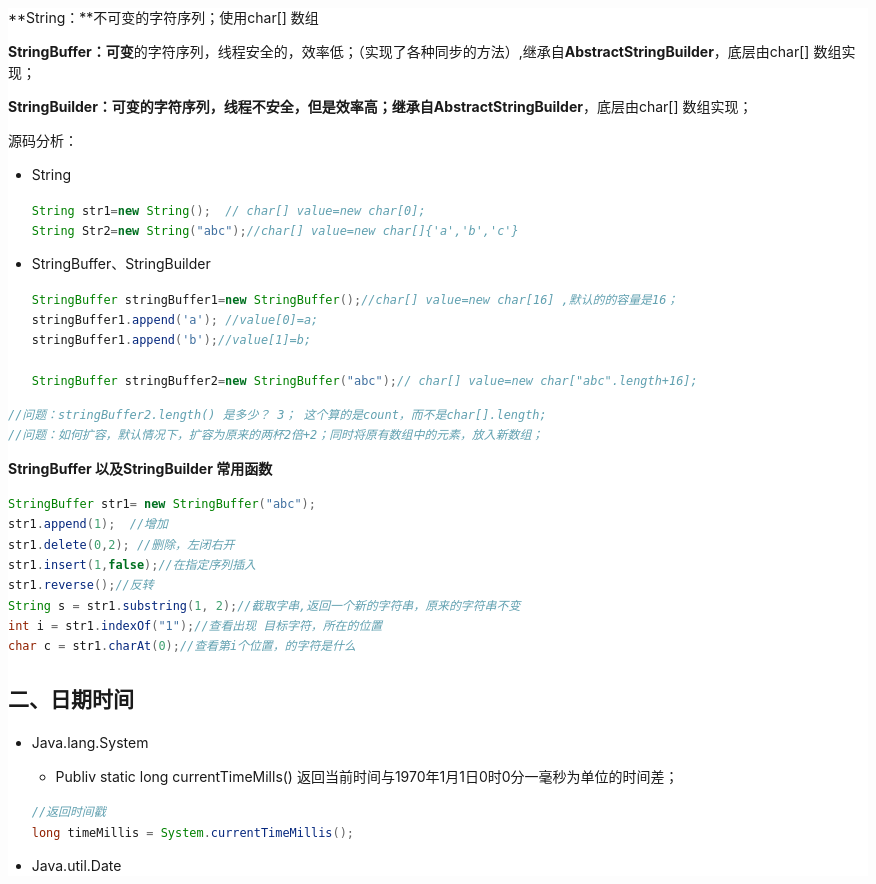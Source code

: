 **String：**不可变的字符序列；使用char[] 数组

**StringBuffer：可变**的字符序列，线程安全的，效率低；（实现了各种同步的方法）,继承自**AbstractStringBuilder**，底层由char[] 数组实现；

**StringBuilder：**可变的字符序列，线程不安全，但是效率高；继承自**AbstractStringBuilder**，底层由char[] 数组实现；



源码分析：

- String

  ```java 
  String str1=new String();  // char[] value=new char[0];
  String Str2=new String("abc");//char[] value=new char[]{'a','b','c'}
  ```

- StringBuffer、StringBuilder

  ```Java
  StringBuffer stringBuffer1=new StringBuffer();//char[] value=new char[16] ,默认的的容量是16；
  stringBuffer1.append('a'); //value[0]=a;
  stringBuffer1.append('b');//value[1]=b;
  
  StringBuffer stringBuffer2=new StringBuffer("abc");// char[] value=new char["abc".length+16];
  ```

```Java
//问题：stringBuffer2.length() 是多少？ 3； 这个算的是count，而不是char[].length;
//问题：如何扩容，默认情况下，扩容为原来的两杯2倍+2；同时将原有数组中的元素，放入新数组；
```



**StringBuffer 以及StringBuilder 常用函数**

```java
StringBuffer str1= new StringBuffer("abc");
str1.append(1);  //增加
str1.delete(0,2); //删除，左闭右开
str1.insert(1,false);//在指定序列插入
str1.reverse();//反转
String s = str1.substring(1, 2);//截取字串,返回一个新的字符串，原来的字符串不变
int i = str1.indexOf("1");//查看出现 目标字符，所在的位置
char c = str1.charAt(0);//查看第i个位置，的字符是什么
```



## 二、日期时间

- Java.lang.System 

  - Publiv static long currentTimeMills() 返回当前时间与1970年1月1日0时0分一毫秒为单位的时间差；

  ```java
  //返回时间戳
  long timeMillis = System.currentTimeMillis();
  ```

- Java.util.Date
